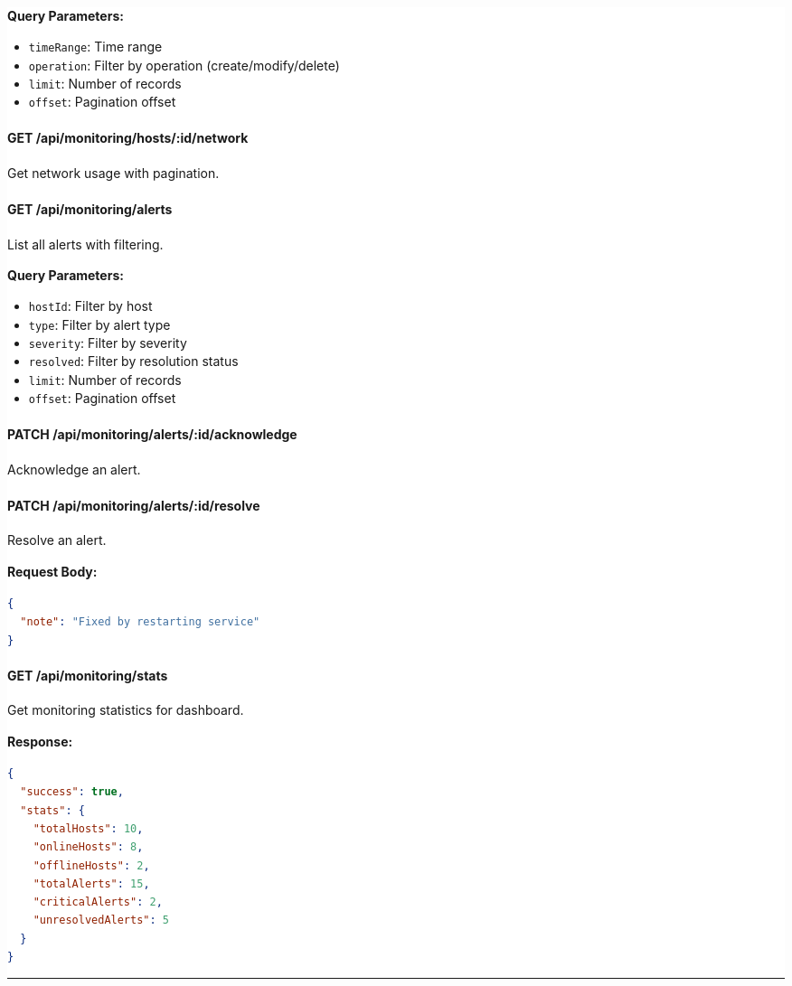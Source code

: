 **Query Parameters:**
- `timeRange`: Time range
- `operation`: Filter by operation (create/modify/delete)
- `limit`: Number of records
- `offset`: Pagination offset

#### GET /api/monitoring/hosts/:id/network

Get network usage with pagination.

#### GET /api/monitoring/alerts

List all alerts with filtering.

**Query Parameters:**
- `hostId`: Filter by host
- `type`: Filter by alert type
- `severity`: Filter by severity
- `resolved`: Filter by resolution status
- `limit`: Number of records
- `offset`: Pagination offset

#### PATCH /api/monitoring/alerts/:id/acknowledge

Acknowledge an alert.

#### PATCH /api/monitoring/alerts/:id/resolve

Resolve an alert.

**Request Body:**
```json
{
  "note": "Fixed by restarting service"
}
```

#### GET /api/monitoring/stats

Get monitoring statistics for dashboard.

**Response:**
```json
{
  "success": true,
  "stats": {
    "totalHosts": 10,
    "onlineHosts": 8,
    "offlineHosts": 2,
    "totalAlerts": 15,
    "criticalAlerts": 2,
    "unresolvedAlerts": 5
  }
}
```

---